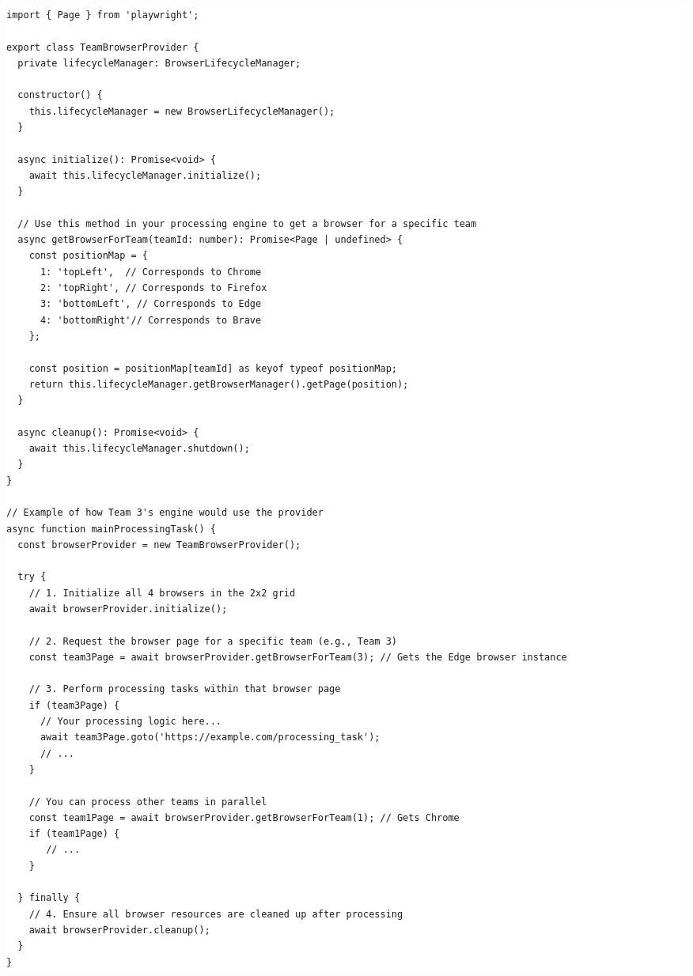 ```
import { Page } from 'playwright';

export class TeamBrowserProvider {
  private lifecycleManager: BrowserLifecycleManager;
  
  constructor() {
    this.lifecycleManager = new BrowserLifecycleManager();
  }

  async initialize(): Promise<void> {
    await this.lifecycleManager.initialize();
  }

  // Use this method in your processing engine to get a browser for a specific team
  async getBrowserForTeam(teamId: number): Promise<Page | undefined> {
    const positionMap = {
      1: 'topLeft',  // Corresponds to Chrome
      2: 'topRight', // Corresponds to Firefox
      3: 'bottomLeft', // Corresponds to Edge
      4: 'bottomRight'// Corresponds to Brave
    };

    const position = positionMap[teamId] as keyof typeof positionMap;
    return this.lifecycleManager.getBrowserManager().getPage(position);
  }

  async cleanup(): Promise<void> {
    await this.lifecycleManager.shutdown();
  }
}

// Example of how Team 3's engine would use the provider
async function mainProcessingTask() {
  const browserProvider = new TeamBrowserProvider();
  
  try {
    // 1. Initialize all 4 browsers in the 2x2 grid
    await browserProvider.initialize();
    
    // 2. Request the browser page for a specific team (e.g., Team 3)
    const team3Page = await browserProvider.getBrowserForTeam(3); // Gets the Edge browser instance
    
    // 3. Perform processing tasks within that browser page
    if (team3Page) {
      // Your processing logic here...
      await team3Page.goto('https://example.com/processing_task');
      // ...
    }
    
    // You can process other teams in parallel
    const team1Page = await browserProvider.getBrowserForTeam(1); // Gets Chrome
    if (team1Page) {
       // ...
    }
    
  } finally {
    // 4. Ensure all browser resources are cleaned up after processing
    await browserProvider.cleanup();
  }
}
```
